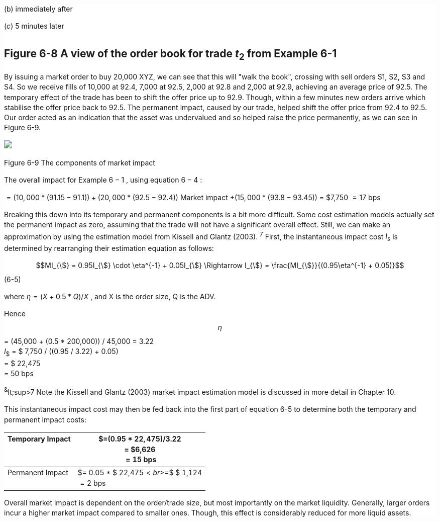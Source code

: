 (b) immediately after

 $(c)$  5 minutes later

## Figure 6-8 A view of the order book for trade $t_2$ from Example 6-1

By issuing a market order to buy 20,000 XYZ, we can see that this will "walk the book", crossing with sell orders S1, S2, S3 and S4. So we receive fills of 10,000 at 92.4, 7,000 at 92.5, 2,000 at 92.8 and 2,000 at 92.9, achieving an average price of 92.5. The temporary effect of the trade has been to shift the offer price up to 92.9. Though, within a few minutes new orders arrive which stabilise the offer price back to 92.5. The permanent impact, caused by our trade, helped shift the offer price from 92.4 to 92.5. Our order acted as an indication that the asset was undervalued and so helped raise the price permanently, as we can see in Figure 6-9.

![](_page_19_Figure_2.jpeg)

Figure 6-9 The components of market impact

The overall impact for Example  $6-1$ , using equation  $6-4$ :

 $=(10,000 * (91.15-91.1)) + (20,000 * (92.5-92.4))$ Market impact  $+(15,000*(93.8-93.45))$  $=$  \$7,750  $= 17 \text{ bps}$ 

Breaking this down into its temporary and permanent components is a bit more difficult. Some cost estimation models actually set the permanent impact as zero, assuming that the trade will not have a significant overall effect. Still, we can make an approximation by using the estimation model from Kissell and Glantz (2003). <sup>7</sup> First, the instantaneous impact cost  $I_{s}$ is determined by rearranging their estimation equation as follows:

$$MI_{\$} = 0.95I_{\$} \cdot \eta^{-1} + 0.05I_{\$} \Rightarrow I_{\$} = \frac{MI_{\$}}{(0.95\eta^{-1} + 0.05)}$$
(6-5)

where  $\eta = (X + 0.5 * Q) / X$ , and X is the order size, Q is the ADV.

Hence 
$$\eta$$
 = (45,000 + (0.5 \* 200,000)) / 45,000 = 3.22  
 $I_{\$}$  = \$ 7,750 / ((0.95 / 3.22) + 0.05)  
= \$ 22,475  
= 50 bps

<sup>&</sup>lt;sup>7</sup> Note the Kissell and Glantz (2003) market impact estimation model is discussed in more detail in Chapter 10.

This instantaneous impact cost may then be fed back into the first part of equation 6-5 to determine both the temporary and permanent impact costs:

| Temporary Impact | $=(0.95 * $22,475) / 3.22$<br>$=$ \$6,626<br>$= 15 \text{ bps}$ |
|------------------|-----------------------------------------------------------------|
| Permanent Impact | $= 0.05 * $ 22,475$<br>$=$ \$ 1,124<br>$= 2 \text{ bps}$        |

Overall market impact is dependent on the order/trade size, but most importantly on the market liquidity. Generally, larger orders incur a higher market impact compared to smaller ones. Though, this effect is considerably reduced for more liquid assets.
